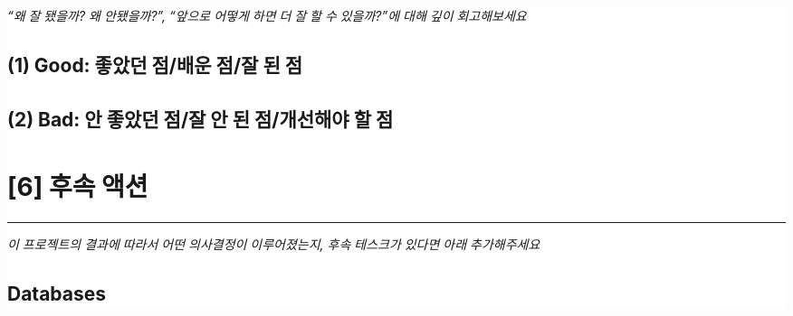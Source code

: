 *“왜 잘 됐을까? 왜 안됐을까?”, “앞으로 어떻게 하면 더 잘 할 수 있을까?”에 대해 깊이 회고해보세요*

## (1) Good: 좋았던 점/배운 점/잘 된 점

## (2) Bad: 안 좋았던 점/잘 안 된 점/개선해야 할 점

# [6] 후속 액션

---
*이 프로젝트의 결과에 따라서 어떤 의사결정이 이루어졌는지, 후속 테스크가 있다면 아래 추가해주세요*

## Databases
